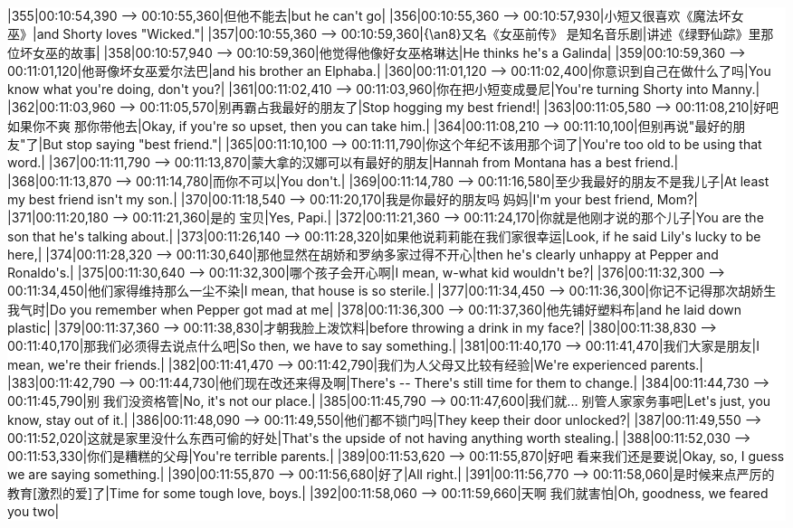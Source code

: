 |355|00:10:54,390 --> 00:10:55,360|但他不能去|but he can't go|
|356|00:10:55,360 --> 00:10:57,930|小短又很喜欢《魔法坏女巫》|and Shorty loves "Wicked."|
|357|00:10:55,360 --> 00:10:59,360|{\an8}又名《女巫前传》  是知名音乐剧|讲述《绿野仙踪》里那位坏女巫的故事|
|358|00:10:57,940 --> 00:10:59,360|他觉得他像好女巫格琳达|He thinks he's a Galinda|
|359|00:10:59,360 --> 00:11:01,120|他哥像坏女巫爱尔法巴|and his brother an Elphaba.|
|360|00:11:01,120 --> 00:11:02,400|你意识到自己在做什么了吗|You know what you're doing, don't you?|
|361|00:11:02,410 --> 00:11:03,960|你在把小短变成曼尼|You're turning Shorty into Manny.|
|362|00:11:03,960 --> 00:11:05,570|别再霸占我最好的朋友了|Stop hogging my best friend!|
|363|00:11:05,580 --> 00:11:08,210|好吧  如果你不爽  那你带他去|Okay, if you're so upset, then you can take him.|
|364|00:11:08,210 --> 00:11:10,100|但别再说"最好的朋友"了|But stop saying "best friend."|
|365|00:11:10,100 --> 00:11:11,790|你这个年纪不该用那个词了|You're too old to be using that word.|
|367|00:11:11,790 --> 00:11:13,870|蒙大拿的汉娜可以有最好的朋友|Hannah from Montana has a best friend.|
|368|00:11:13,870 --> 00:11:14,780|而你不可以|You don't.|
|369|00:11:14,780 --> 00:11:16,580|至少我最好的朋友不是我儿子|At least my best friend isn't my son.|
|370|00:11:18,540 --> 00:11:20,170|我是你最好的朋友吗  妈妈|I'm your best friend, Mom?|
|371|00:11:20,180 --> 00:11:21,360|是的  宝贝|Yes, Papi.|
|372|00:11:21,360 --> 00:11:24,170|你就是他刚才说的那个儿子|You are the son that he's talking about.|
|373|00:11:26,140 --> 00:11:28,320|如果他说莉莉能在我们家很幸运|Look, if he said Lily's lucky to be here,|
|374|00:11:28,320 --> 00:11:30,640|那他显然在胡娇和罗纳多家过得不开心|then he's clearly unhappy at Pepper and Ronaldo's.|
|375|00:11:30,640 --> 00:11:32,300|哪个孩子会开心啊|I mean, w-what kid wouldn't be?|
|376|00:11:32,300 --> 00:11:34,450|他们家得维持那么一尘不染|I mean, that house is so sterile.|
|377|00:11:34,450 --> 00:11:36,300|你记不记得那次胡娇生我气时|Do you remember when Pepper got mad at me|
|378|00:11:36,300 --> 00:11:37,360|他先铺好塑料布|and he laid down plastic|
|379|00:11:37,360 --> 00:11:38,830|才朝我脸上泼饮料|before throwing a drink in my face?|
|380|00:11:38,830 --> 00:11:40,170|那我们必须得去说点什么吧|So then, we have to say something.|
|381|00:11:40,170 --> 00:11:41,470|我们大家是朋友|‭I mean, we're their friends.|
|382|00:11:41,470 --> 00:11:42,790|我们为人父母又比较有经验|We're experienced parents.|
|383|00:11:42,790 --> 00:11:44,730|他们现在改还来得及啊|There's -- There's still time for them to change.|
|384|00:11:44,730 --> 00:11:45,790|别  我们没资格管|No, it's not our place.|
|385|00:11:45,790 --> 00:11:47,600|我们就...  别管人家家务事吧|Let's just, you know, stay out of it.|
|386|00:11:48,090 --> 00:11:49,550|他们都不锁门吗|They keep their door unlocked?|
|387|00:11:49,550 --> 00:11:52,020|这就是家里没什么东西可偷的好处|That's the upside of not having anything worth stealing.|
|388|00:11:52,030 --> 00:11:53,330|你们是糟糕的父母|You're terrible parents.|
|389|00:11:53,620 --> 00:11:55,870|好吧  看来我们还是要说|Okay, so, I guess we are saying something.|
|390|00:11:55,870 --> 00:11:56,680|好了|All right.|
|391|00:11:56,770 --> 00:11:58,060|是时候来点严厉的教育[激烈的爱]了|Time for some tough love, boys.|
|392|00:11:58,060 --> 00:11:59,660|天啊  我们就害怕|Oh, goodness, we feared you two|